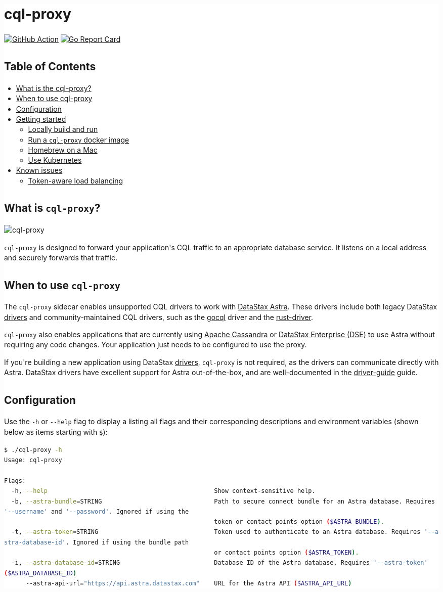 # cql-proxy

[![GitHub Action](https://github.com/datastax/cql-proxy/actions/workflows/test.yml/badge.svg)](https://github.com/datastax/cql-proxy/actions/workflows/test.yml) [![Go Report Card](https://goreportcard.com/badge/github.com/datastax/cql-proxy)](https://goreportcard.com/report/github.com/datastax/cql-proxy)

## Table of Contents

- [What is the cql-proxy?](#what-is-cqlproxy)
- [When to use cql-proxy](#when-to-use-cql-proxy)
- [Configuration](#configuration)
- [Getting started](#getting-started)
  - [Locally build and run](#locally-build-and-run)
  - [Run a `cql-proxy` docker image](#run-a-cql-proxy-docker-image)
  - [Homebrew on a Mac](#homebrew-on-a-mac)
  - [Use Kubernetes](#use-kubernetes)
- [Known issues](#known-issues)
    - [Token-aware load balancing](#token-aware-load-balancing)


## What is `cql-proxy`?

![cql-proxy](cql-proxy.png)

`cql-proxy` is designed to forward your application's CQL traffic to an appropriate database service. It listens on a local address and securely forwards that traffic.

## When to use `cql-proxy`

The `cql-proxy` sidecar enables unsupported CQL drivers to work with [DataStax Astra][astra]. These drivers include both legacy DataStax [drivers] and community-maintained CQL drivers, such as the [gocql] driver and the [rust-driver].

`cql-proxy` also enables applications that are currently using [Apache Cassandra][cassandra] or [DataStax Enterprise (DSE)][dse] to use Astra without requiring any code changes.  Your application just needs to be configured to use the proxy.

If you're building a new application using DataStax [drivers], `cql-proxy` is not required, as the drivers can communicate directly with Astra. DataStax drivers have excellent support for Astra out-of-the-box, and are well-documented in the [driver-guide] guide.

## Configuration

Use the `-h` or `--help` flag to display a listing all flags and their corresponding descriptions and environment variables (shown below as items starting with `$`):

```sh
$ ./cql-proxy -h
Usage: cql-proxy

Flags:
  -h, --help                                              Show context-sensitive help.
  -b, --astra-bundle=STRING                               Path to secure connect bundle for an Astra database. Requires '--username' and '--password'. Ignored if using the
                                                          token or contact points option ($ASTRA_BUNDLE).
  -t, --astra-token=STRING                                Token used to authenticate to an Astra database. Requires '--astra-database-id'. Ignored if using the bundle path
                                                          or contact points option ($ASTRA_TOKEN).
  -i, --astra-database-id=STRING                          Database ID of the Astra database. Requires '--astra-token' ($ASTRA_DATABASE_ID)
      --astra-api-url="https://api.astra.datastax.com"    URL for the Astra API ($ASTRA_API_URL)
```

[astra]: https://astra.datastax.com/
[drivers]: https://docs.datastax.com/en/driver-matrix/doc/driver_matrix/common/driverMatrix.html
[gocql]: https://github.com/gocql/gocql
[rust-driver]: https://github.com/scylladb/scylla-rust-driver
[driver-guide]: https://docs.datastax.com/en/astra/docs/connecting-to-astra-databases-using-datastax-drivers.html
[cassandra]: https://cassandra.apache.org/
[dse]: https://www.datastax.com/products/datastax-enterprise
[instructions]: https://docs.datastax.com/en/astra/docs/manage-application-tokens.html
[bundle]: https://docs.datastax.com/en/astra/docs/obtaining-database-credentials.html#_getting_your_secure_connect_bundle